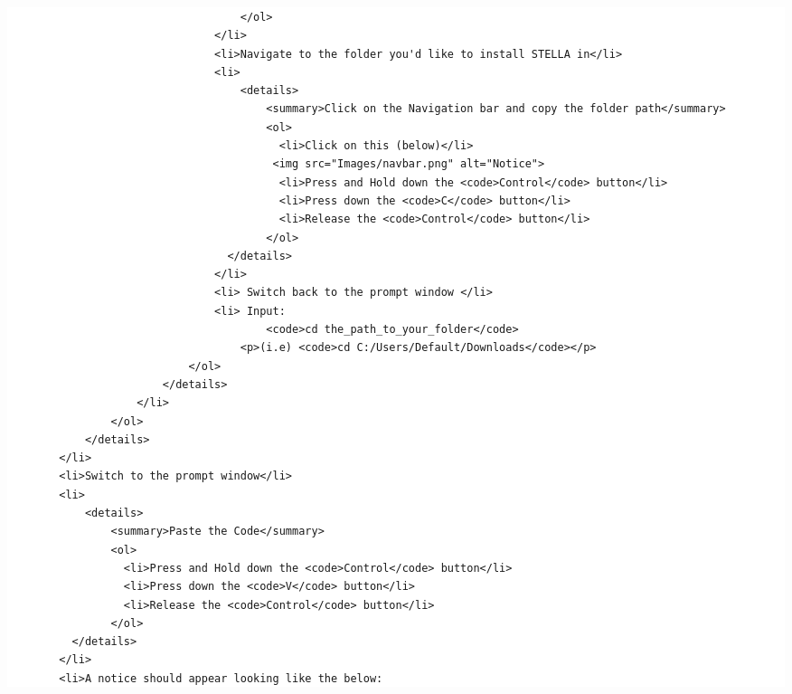                                         </ol>
                                    </li>
                                    <li>Navigate to the folder you'd like to install STELLA in</li>
                                    <li>
                                        <details>
			                                <summary>Click on the Navigation bar and copy the folder path</summary>
			                                <ol>
                                              <li>Click on this (below)</li>
                                             <img src="Images/navbar.png" alt="Notice">
			                                  <li>Press and Hold down the <code>Control</code> button</li>
			                                  <li>Press down the <code>C</code> button</li>
			                                  <li>Release the <code>Control</code> button</li>
			                                </ol>
                                      </details>
                                    </li> 
                                    <li> Switch back to the prompt window </li>
                                    <li> Input: 
                                            <code>cd the_path_to_your_folder</code>
                                        <p>(i.e) <code>cd C:/Users/Default/Downloads</code></p>
                                </ol>
                            </details>
                        </li>
                    </ol>
                </details>
            </li>
            <li>Switch to the prompt window</li>
            <li>
                <details>
			        <summary>Paste the Code</summary>
			        <ol>
			          <li>Press and Hold down the <code>Control</code> button</li>
			          <li>Press down the <code>V</code> button</li>
			          <li>Release the <code>Control</code> button</li>
			        </ol>
              </details>
            </li>
            <li>A notice should appear looking like the below: